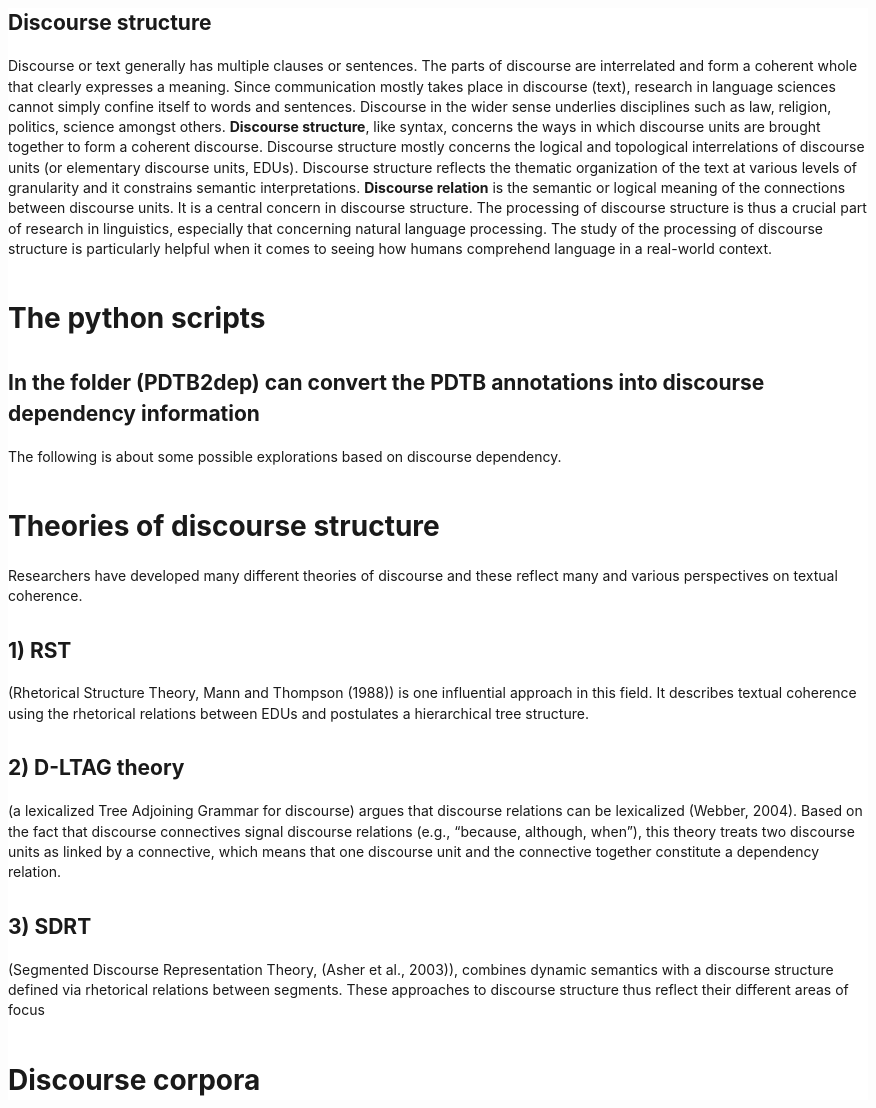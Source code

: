 ﻿##      Discourse structure                    # 

Discourse or text generally has multiple clauses or sentences. The parts of discourse are interrelated and form a coherent whole that clearly expresses a meaning. Since communication mostly takes place
in discourse (text), research in language sciences cannot simply confine itself to words and sentences. Discourse in the wider sense underlies disciplines such as law, religion, politics, science amongst others. **Discourse structure**, like syntax, concerns the ways in which discourse units are brought together to form a coherent discourse. Discourse structure mostly concerns the logical and topological interrelations of discourse units (or elementary discourse units, EDUs). Discourse structure reflects the thematic organization of the text at various levels of granularity and it constrains semantic interpretations. **Discourse relation** is the semantic or logical meaning of the connections between discourse units. It is a central concern in discourse structure. The processing of discourse structure is thus a crucial part of research in linguistics, especially that concerning natural language processing. The study of the processing of discourse structure is particularly helpful when it comes to seeing how humans comprehend language in a real-world context.

# The python scripts 

## In the folder (PDTB2dep) can convert the PDTB annotations into discourse dependency information

The following is about some possible explorations based on discourse dependency. 
# Theories of discourse structure

Researchers have developed many different theories of discourse and these reflect many and various perspectives on textual coherence. 

## 1) RST 
(Rhetorical Structure Theory, Mann and Thompson (1988))
is one influential approach in this field. It describes textual coherence
using the rhetorical relations between EDUs and postulates a hierarchical tree structure. 

## 2) D-LTAG theory 
(a lexicalized Tree Adjoining Grammar for discourse) argues that discourse relations can be lexicalized (Webber, 2004). Based on the fact that discourse connectives signal discourse
relations (e.g., “because, although, when”), this theory treats two discourse units as linked by a connective, which means that one discourse unit and the connective together constitute a dependency
relation.

## 3) SDRT
(Segmented Discourse Representation Theory, (Asher et al., 2003)), combines dynamic semantics with a discourse structure defined
via rhetorical relations between segments. These approaches to discourse structure thus reflect their different areas of focus

# Discourse corpora
